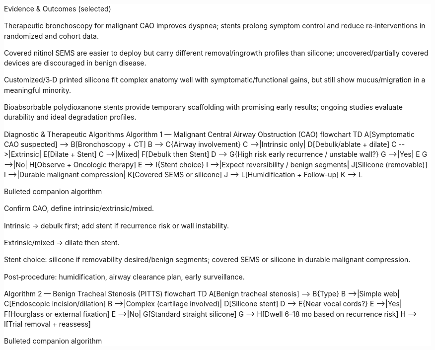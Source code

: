Evidence & Outcomes (selected)

Therapeutic bronchoscopy for malignant CAO improves dyspnea; stents prolong symptom control and reduce re‑interventions in randomized and cohort data.

Covered nitinol SEMS are easier to deploy but carry different removal/ingrowth profiles than silicone; uncovered/partially covered devices are discouraged in benign disease.

Customized/3‑D printed silicone fit complex anatomy well with symptomatic/functional gains, but still show mucus/migration in a meaningful minority.

Bioabsorbable polydioxanone stents provide temporary scaffolding with promising early results; ongoing studies evaluate durability and ideal degradation profiles.

Diagnostic & Therapeutic Algorithms
Algorithm 1 — Malignant Central Airway Obstruction (CAO)
flowchart TD
A[Symptomatic CAO suspected] --> B[Bronchoscopy + CT]
B --> C{Airway involvement}
C -->|Intrinsic only| D[Debulk/ablate + dilate]
C -->|Extrinsic| E[Dilate + Stent]
C -->|Mixed| F[Debulk then Stent]
D --> G{High risk early recurrence / unstable wall?}
G -->|Yes| E
G -->|No| H[Observe + Oncologic therapy]
E --> I{Stent choice}
I -->|Expect reversibility / benign segments| J[Silicone (removable)]
I -->|Durable malignant compression| K[Covered SEMS or silicone]
J --> L[Humidification + Follow-up]
K --> L

Bulleted companion algorithm

Confirm CAO, define intrinsic/extrinsic/mixed.

Intrinsic → debulk first; add stent if recurrence risk or wall instability.

Extrinsic/mixed → dilate then stent.

Stent choice: silicone if removability desired/benign segments; covered SEMS or silicone in durable malignant compression.

Post‑procedure: humidification, airway clearance plan, early surveillance.

Algorithm 2 — Benign Tracheal Stenosis (PITTS)
flowchart TD
A[Benign tracheal stenosis] --> B{Type}
B -->|Simple web| C[Endoscopic incision/dilation]
B -->|Complex (cartilage involved)| D[Silicone stent]
D --> E{Near vocal cords?}
E -->|Yes| F[Hourglass or external fixation]
E -->|No| G[Standard straight silicone]
G --> H[Dwell 6–18 mo based on recurrence risk]
H --> I[Trial removal + reassess]

Bulleted companion algorithm
